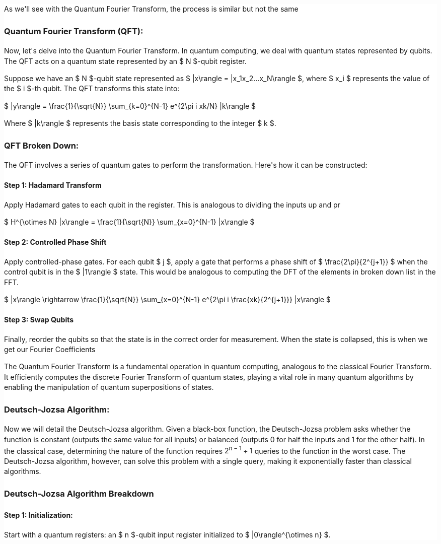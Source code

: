 As we'll see with the Quantum Fourier Transform, the process is similar but not the same

### Quantum Fourier Transform (QFT):
Now, let's delve into the Quantum Fourier Transform. In quantum computing, we deal with quantum states represented by qubits. The QFT acts on a quantum state represented by an $ N $-qubit register.

Suppose we have an $ N $-qubit state represented as $ |x\rangle = |x_1x_2...x_N\rangle $, where $ x_i $ represents the value of the $ i $-th qubit. The QFT transforms this state into:

$ |y\rangle = \frac{1}{\sqrt{N}} \sum_{k=0}^{N-1} e^{2\pi i xk/N} |k\rangle $

Where $ |k\rangle $ represents the basis state corresponding to the integer $ k $.

### QFT Broken Down:
The QFT involves a series of quantum gates to perform the transformation. Here's how it can be constructed:

#### Step 1: Hadamard Transform
Apply Hadamard gates to each qubit in the register. This is analogous to dividing the inputs up and pr

$ H^{\otimes N} |x\rangle = \frac{1}{\sqrt{N}} \sum_{x=0}^{N-1} |x\rangle $

#### Step 2: Controlled Phase Shift
Apply controlled-phase gates. For each qubit $ j $, apply a gate that performs a phase shift of $ \frac{2\pi}{2^{j+1}} $ when the control qubit is in the $ |1\rangle $ state. This would be analogous to computing the DFT of the elements in broken down list in the FFT.

$ |x\rangle \rightarrow \frac{1}{\sqrt{N}} \sum_{x=0}^{N-1} e^{2\pi i \frac{xk}{2^{j+1}}} |x\rangle $

#### Step 3: Swap Qubits
Finally, reorder the qubits so that the state is in the correct order for measurement. When the state is collapsed, this is when we get our Fourier Coefficients

The Quantum Fourier Transform is a fundamental operation in quantum computing, analogous to the classical Fourier Transform. It efficiently computes the discrete Fourier Transform of quantum states, playing a vital role in many quantum algorithms by enabling the manipulation of quantum superpositions of states.

### Deutsch-Jozsa Algorithm:
Now we will detail the Deutsch-Jozsa algorithm. Given a black-box function, the Deutsch-Jozsa problem asks whether the function is constant (outputs the same value for all inputs) or balanced (outputs 0 for half the inputs and 1 for the other half). In the classical case, determining the nature of the function requires $2^{n-1}+1$ queries to the function in the worst case. The Deutsch-Jozsa algorithm, however, can solve this problem with a single query, making it exponentially faster than classical algorithms.

### Deutsch-Jozsa Algorithm Breakdown

#### Step 1: Initialization: 
Start with a quantum registers: an $ n $-qubit input register initialized to $ |0\rangle^{\otimes n} $.
